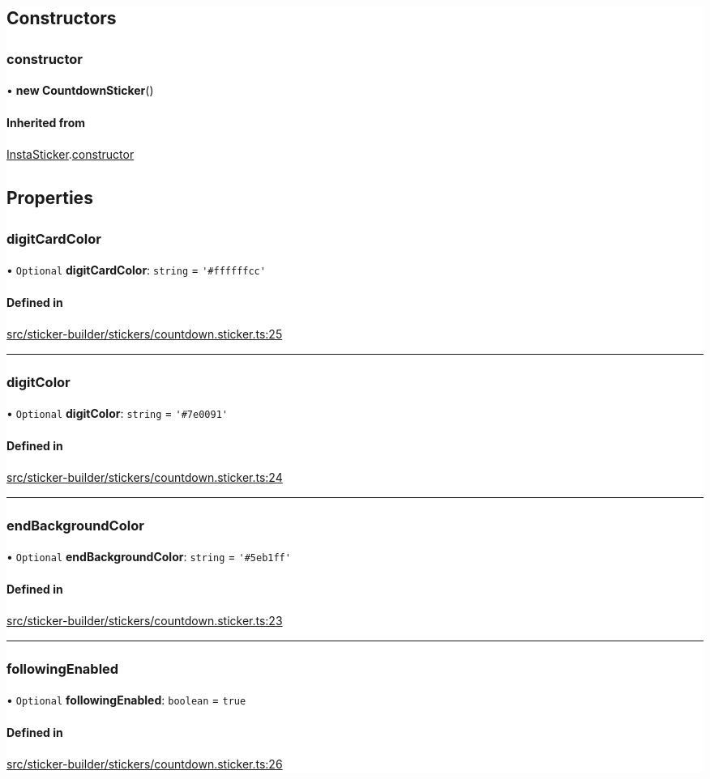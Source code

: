 ## Constructors

### constructor

• **new CountdownSticker**()

#### Inherited from

[InstaSticker](InstaSticker.md).[constructor](InstaSticker.md#constructor)

## Properties

### digitCardColor

• `Optional` **digitCardColor**: `string` = `'#ffffffcc'`

#### Defined in

[src/sticker-builder/stickers/countdown.sticker.ts:25](https://github.com/Nerixyz/instagram-private-api/blob/b3351b9/src/sticker-builder/stickers/countdown.sticker.ts#L25)

___

### digitColor

• `Optional` **digitColor**: `string` = `'#7e0091'`

#### Defined in

[src/sticker-builder/stickers/countdown.sticker.ts:24](https://github.com/Nerixyz/instagram-private-api/blob/b3351b9/src/sticker-builder/stickers/countdown.sticker.ts#L24)

___

### endBackgroundColor

• `Optional` **endBackgroundColor**: `string` = `'#5eb1ff'`

#### Defined in

[src/sticker-builder/stickers/countdown.sticker.ts:23](https://github.com/Nerixyz/instagram-private-api/blob/b3351b9/src/sticker-builder/stickers/countdown.sticker.ts#L23)

___

### followingEnabled

• `Optional` **followingEnabled**: `boolean` = `true`

#### Defined in

[src/sticker-builder/stickers/countdown.sticker.ts:26](https://github.com/Nerixyz/instagram-private-api/blob/b3351b9/src/sticker-builder/stickers/countdown.sticker.ts#L26)

